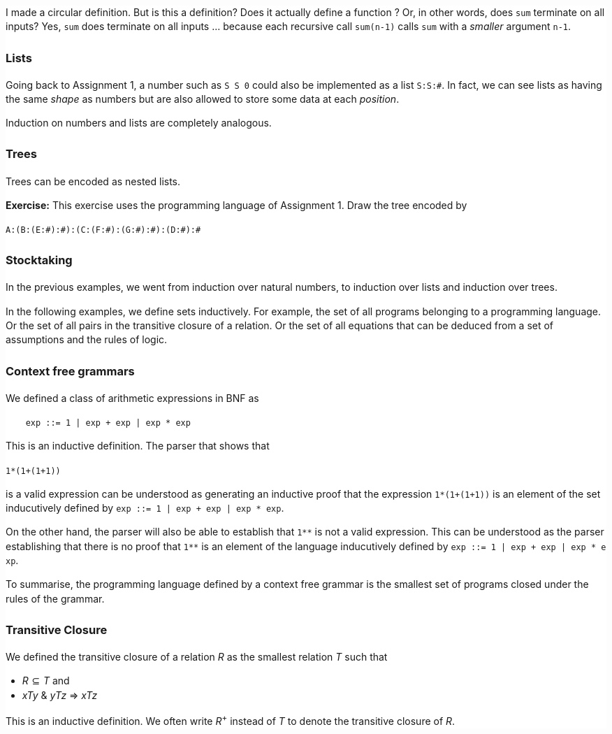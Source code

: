 I made a circular definition. But is this a definition? Does it actually define a function ? Or, in other words, does `sum` terminate on all inputs? Yes, `sum` does terminate on all inputs ... because each recursive call `sum(n-1)` calls `sum` with a *smaller* argument `n-1`.

### Lists

Going back to Assignment 1, a number such as `S S 0` could also be implemented as a list `S:S:#`. In fact, we can see lists as having the same *shape* as numbers but are also allowed to store some data at each *position*.

Induction on numbers and lists are completely analogous.

### Trees

Trees can be encoded as nested lists. 

**Exercise:** This exercise uses the programming language of Assignment 1. Draw the tree encoded by 

    A:(B:(E:#):#):(C:(F:#):(G:#):#):(D:#):#
    
### Stocktaking

In the previous examples, we went from induction over natural numbers, to induction over lists and induction over trees.

In the following examples, we define sets inductively. For example, the set of all programs belonging to a programming language. Or the set of all pairs in the transitive closure of a relation. Or the set of all equations that can be deduced from a set of assumptions and the rules of logic.
    
### Context free grammars

We defined a class of arithmetic expressions in BNF as

        exp ::= 1 | exp + exp | exp * exp
        
This is an inductive definition. The parser that shows that

    1*(1+(1+1))
    
is a valid expression can be understood as generating an inductive proof that the expression `1*(1+(1+1))` is an element of the set inducutively defined by `exp ::= 1 | exp + exp | exp * exp`.

On the other hand, the parser will also be able to establish that `1**` is not a valid expression. This can be understood as the parser establishing that there is no proof that `1**` is an element of the language inducutively defined by `exp ::= 1 | exp + exp | exp * exp`.

To summarise, the programming language defined by a context free grammar is the smallest set of programs closed under the rules of the grammar.


### Transitive Closure

We defined the transitive closure of a relation $R$ as the smallest relation $T$ such that

- $R \subseteq T$ and
- $xTy \ \& \ yTz \ \Rightarrow \ xT z$

This is an inductive definition. We often write $R^+$ instead of $T$ to denote the transitive closure of $R$.

